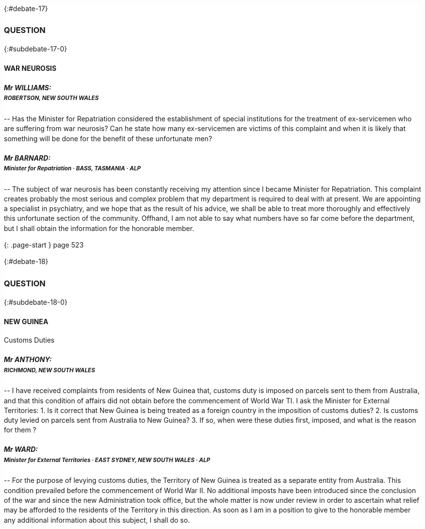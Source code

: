 {:#debate-17}
### QUESTION

{:#subdebate-17-0}
#### WAR NEUROSIS

##### Mr WILLIAMS:<br><small class="text-muted">ROBERTSON, NEW SOUTH WALES</small>

-- Has the Minister for Repatriation considered the establishment of special institutions for the treatment of ex-servicemen who are suffering from war neurosis? Can he state how many ex-servicemen are victims of this complaint and when it is likely that something will be done for the benefit of these unfortunate men? 

##### Mr BARNARD:<br><small class="text-muted">Minister for Repatriation &middot; BASS, TASMANIA &middot; ALP</small>

-- The subject of war neurosis has been constantly receiving my attention since I became Minister for Repatriation. This complaint creates probably the most serious and complex problem that my department is required to deal with at present. We are appointing a specialist in psychiatry, and we hope that as the result of his advice, we shall be able to treat more thoroughly and effectively this unfortunate section of the community. Offhand, I am not able to say what numbers have so far come before the department, but I shall obtain the information for the honorable member. 

{: .page-start }
page 523

{:#debate-18}
### QUESTION

{:#subdebate-18-0}
#### NEW GUINEA

Customs Duties

##### Mr ANTHONY:<br><small class="text-muted">RICHMOND, NEW SOUTH WALES</small>

-- I have received complaints from residents of New Guinea that, customs duty is imposed on parcels sent to them from Australia, and that this condition of affairs did not obtain before the commencement of World War TI. I ask the Minister for External Territories: 1. Is it correct that New Guinea is being treated as a foreign country in the imposition of customs duties? 2. Is customs duty levied on parcels sent from Australia to New Guinea? 3. If so, when were these duties first, imposed, and what is the reason for them ? 

##### Mr WARD:<br><small class="text-muted">Minister for External Territories &middot; EAST SYDNEY, NEW SOUTH WALES &middot; ALP</small>

-- For the purpose of levying customs duties, the Territory of New Guinea is treated as a separate entity from Australia. This condition prevailed before the commencement of World War II. No additional imposts have been introduced since the conclusion of the war and since the new Administration took office, but the whole matter is now under review in order to ascertain what relief may be afforded to the residents of the Territory in this direction. As soon as I am in a position to give to the honorable member any additional information about this subject, I shall do so. 
